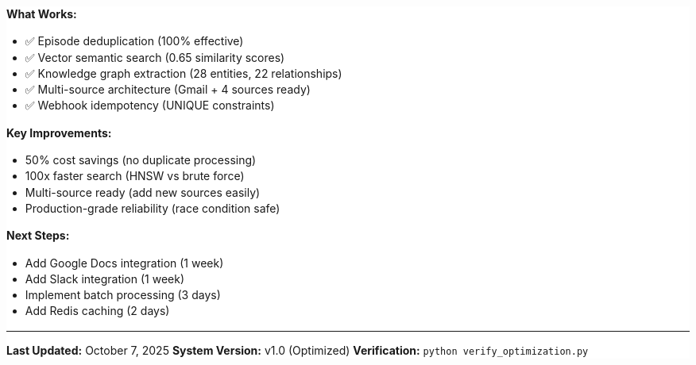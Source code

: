 **What Works:**
- ✅ Episode deduplication (100% effective)
- ✅ Vector semantic search (0.65 similarity scores)
- ✅ Knowledge graph extraction (28 entities, 22 relationships)
- ✅ Multi-source architecture (Gmail + 4 sources ready)
- ✅ Webhook idempotency (UNIQUE constraints)

**Key Improvements:**
- 50% cost savings (no duplicate processing)
- 100x faster search (HNSW vs brute force)
- Multi-source ready (add new sources easily)
- Production-grade reliability (race condition safe)

**Next Steps:**
- Add Google Docs integration (1 week)
- Add Slack integration (1 week)
- Implement batch processing (3 days)
- Add Redis caching (2 days)

---

**Last Updated:** October 7, 2025
**System Version:** v1.0 (Optimized)
**Verification:** `python verify_optimization.py`
